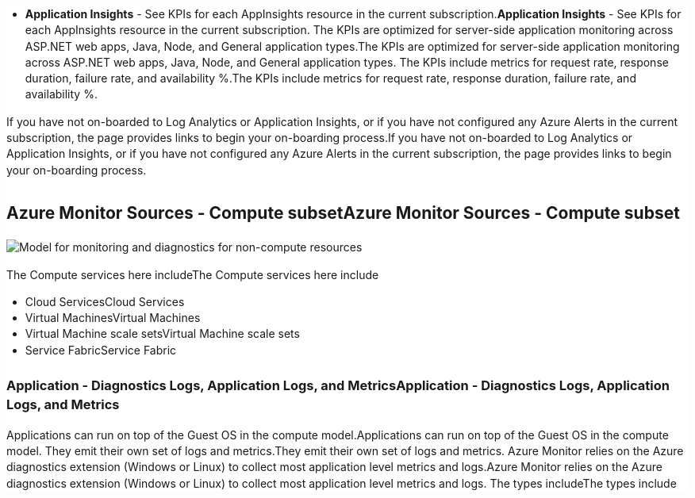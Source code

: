 - <span data-ttu-id="07f54-129">**Application Insights** - See KPIs for each AppInsights resource in the current subscription.</span><span class="sxs-lookup"><span data-stu-id="07f54-129">**Application Insights** - See KPIs for each AppInsights resource in the current subscription.</span></span> <span data-ttu-id="07f54-130">The KPIs are optimized for server-side application monitoring across ASP.NET web apps, Java, Node, and General application types.</span><span class="sxs-lookup"><span data-stu-id="07f54-130">The KPIs are optimized for server-side application monitoring across ASP.NET web apps, Java, Node, and General application types.</span></span> <span data-ttu-id="07f54-131">The KPIs include metrics for request rate, response duration, failure rate, and availability %.</span><span class="sxs-lookup"><span data-stu-id="07f54-131">The KPIs include metrics for request rate, response duration, failure rate, and availability %.</span></span> 

<span data-ttu-id="07f54-132">If you have not on-boarded to Log Analytics or Application Insights, or if you have not configured any Azure Alerts in the current subscription, the page provides links to begin your on-boarding process.</span><span class="sxs-lookup"><span data-stu-id="07f54-132">If you have not on-boarded to Log Analytics or Application Insights, or if you have not configured any Azure Alerts in the current subscription, the page provides links to begin your on-boarding process.</span></span>



## <a name="azure-monitor-sources---compute-subset"></a><span data-ttu-id="07f54-133">Azure Monitor Sources - Compute subset</span><span class="sxs-lookup"><span data-stu-id="07f54-133">Azure Monitor Sources - Compute subset</span></span>

![Model for monitoring and diagnostics for non-compute resources](./media/monitoring-overview-azure-monitor/Monitoring_Azure_Resources-compute_v6.png)


<span data-ttu-id="07f54-135">The Compute services here include</span><span class="sxs-lookup"><span data-stu-id="07f54-135">The Compute services here include</span></span> 
- <span data-ttu-id="07f54-136">Cloud Services</span><span class="sxs-lookup"><span data-stu-id="07f54-136">Cloud Services</span></span> 
- <span data-ttu-id="07f54-137">Virtual Machines</span><span class="sxs-lookup"><span data-stu-id="07f54-137">Virtual Machines</span></span> 
- <span data-ttu-id="07f54-138">Virtual Machine scale sets</span><span class="sxs-lookup"><span data-stu-id="07f54-138">Virtual Machine scale sets</span></span> 
- <span data-ttu-id="07f54-139">Service Fabric</span><span class="sxs-lookup"><span data-stu-id="07f54-139">Service Fabric</span></span>

### <a name="application---diagnostics-logs-application-logs-and-metrics"></a><span data-ttu-id="07f54-140">Application - Diagnostics Logs, Application Logs, and Metrics</span><span class="sxs-lookup"><span data-stu-id="07f54-140">Application - Diagnostics Logs, Application Logs, and Metrics</span></span>
<span data-ttu-id="07f54-141">Applications can run on top of the Guest OS in the compute model.</span><span class="sxs-lookup"><span data-stu-id="07f54-141">Applications can run on top of the Guest OS in the compute model.</span></span> <span data-ttu-id="07f54-142">They emit their own set of logs and metrics.</span><span class="sxs-lookup"><span data-stu-id="07f54-142">They emit their own set of logs and metrics.</span></span> <span data-ttu-id="07f54-143">Azure Monitor relies on the Azure diagnostics extension (Windows or Linux) to collect most application level metrics and logs.</span><span class="sxs-lookup"><span data-stu-id="07f54-143">Azure Monitor relies on the Azure diagnostics extension (Windows or Linux) to collect most application level metrics and logs.</span></span> <span data-ttu-id="07f54-144">The types include</span><span class="sxs-lookup"><span data-stu-id="07f54-144">The types include</span></span>
